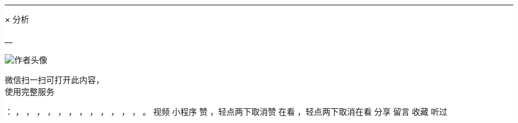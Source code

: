 
****



×  分析

__

![作者头像](http://mmbiz.qpic.cn/mmbiz_png/VY8SELNGe97ibOIthe2pvwt1H0HqX0HVJVFK9WPNQKNsibXynR5yT5S7b45uIpzN7xeZdeJIfOibPjOflZ35rKZyw/0?wx_fmt=png)

微信扫一扫可打开此内容，  
使用完整服务

：  ，  ，  ，  ，  ，  ，  ，  ，  ，  ，  ，  ，  。  视频  小程序  赞  ，轻点两下取消赞  在看  ，轻点两下取消在看
分享  留言  收藏  听过


